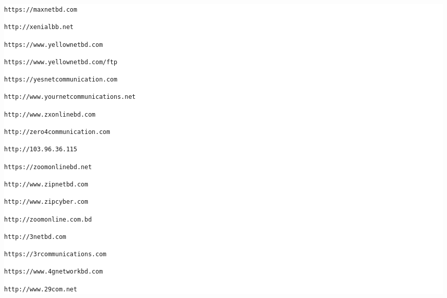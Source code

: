 ```  
https://maxnetbd.com  
```

```  
http://xenialbb.net  
```

```  
https://www.yellownetbd.com  
```

```  
https://www.yellownetbd.com/ftp  
```

```  
https://yesnetcommunication.com  
```

```  
http://www.yournetcommunications.net  
```

```  
http://www.zxonlinebd.com  
```

```  
http://zero4communication.com  
```

```  
http://103.96.36.115  
```

```  
https://zoomonlinebd.net  
```

```  
http://www.zipnetbd.com  
```

```  
http://www.zipcyber.com  
```

```  
http://zoomonline.com.bd  
```

```  
http://3netbd.com  
```

```  
https://3rcommunications.com  
```

```  
https://www.4gnetworkbd.com  
```

```  
http://www.29com.net  
```
